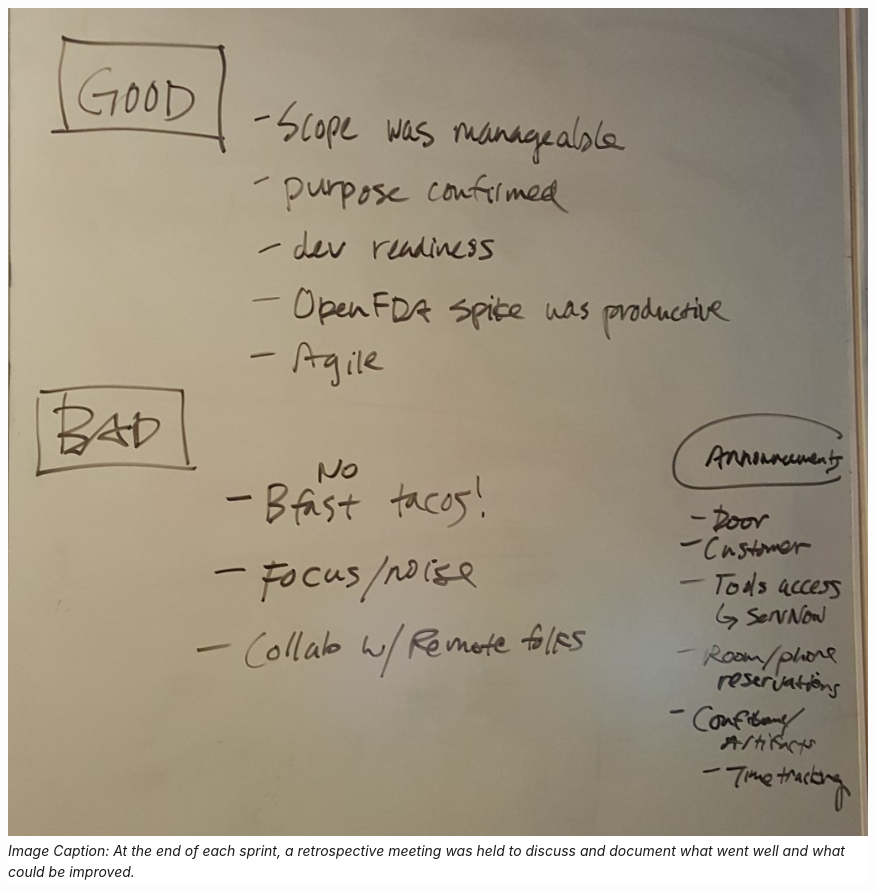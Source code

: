 ![Retrospective notes](Project%20Management/retro1.jpg)
*Image Caption:  At the end of each sprint, a retrospective meeting was held to discuss and document what went well and what could be improved.*
